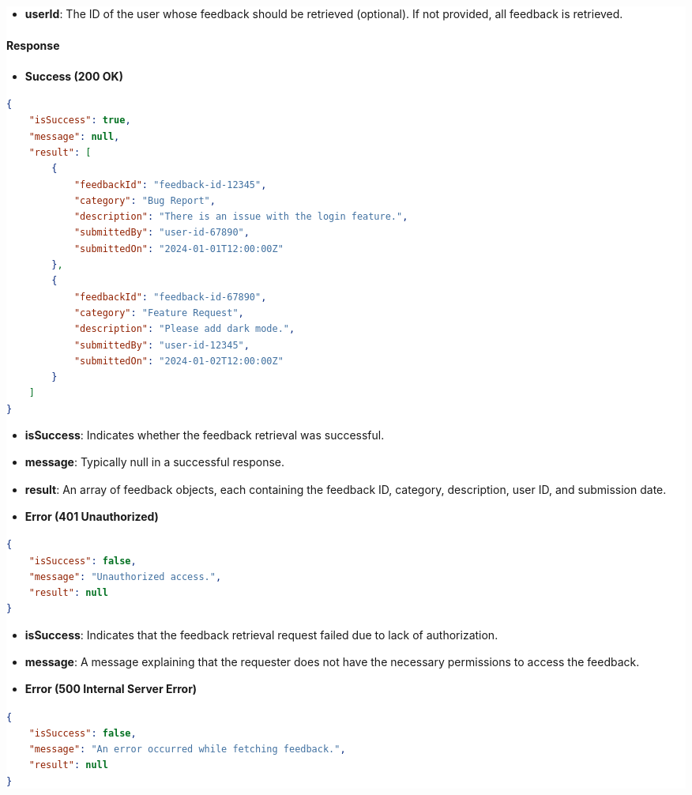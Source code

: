 - **userId**: The ID of the user whose feedback should be retrieved (optional). If not provided, all feedback is retrieved.

#### Response

- **Success (200 OK)**

```json
{
	"isSuccess": true,
	"message": null,
	"result": [
		{
			"feedbackId": "feedback-id-12345",
			"category": "Bug Report",
			"description": "There is an issue with the login feature.",
			"submittedBy": "user-id-67890",
			"submittedOn": "2024-01-01T12:00:00Z"
		},
		{
			"feedbackId": "feedback-id-67890",
			"category": "Feature Request",
			"description": "Please add dark mode.",
			"submittedBy": "user-id-12345",
			"submittedOn": "2024-01-02T12:00:00Z"
		}
	]
}
```

- **isSuccess**: Indicates whether the feedback retrieval was successful.
- **message**: Typically null in a successful response.
- **result**: An array of feedback objects, each containing the feedback ID, category, description, user ID, and submission date.

- **Error (401 Unauthorized)**

```json
{
	"isSuccess": false,
	"message": "Unauthorized access.",
	"result": null
}
```

- **isSuccess**: Indicates that the feedback retrieval request failed due to lack of authorization.
- **message**: A message explaining that the requester does not have the necessary permissions to access the feedback.

- **Error (500 Internal Server Error)**

```json
{
	"isSuccess": false,
	"message": "An error occurred while fetching feedback.",
	"result": null
}
```

